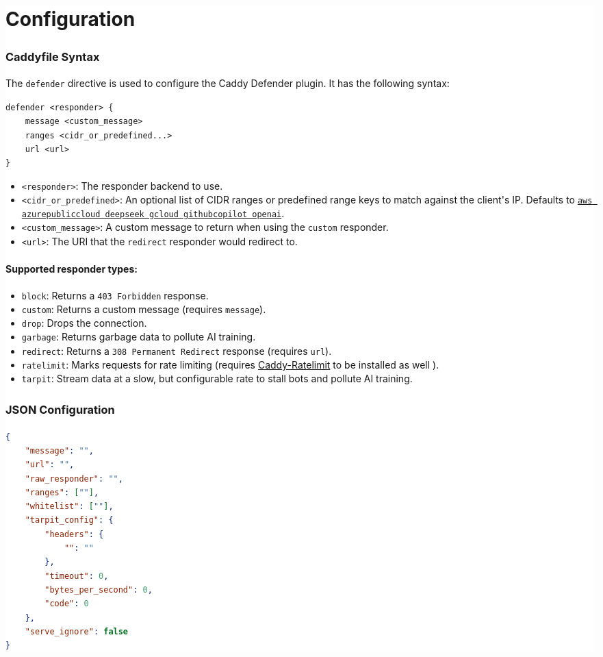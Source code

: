 # **Configuration**

### **Caddyfile Syntax**

The `defender` directive is used to configure the Caddy Defender plugin. It has the following syntax:

```caddyfile
defender <responder> {
    message <custom_message>
    ranges <cidr_or_predefined...>
    url <url>
}
```

- `<responder>`: The responder backend to use.
- `<cidr_or_predefined>`: An optional list of CIDR ranges or predefined range keys to match against the client's IP. Defaults to [`aws azurepubliccloud deepseek gcloud githubcopilot openai`](https://github.com/JasonLovesDoggo/caddy-defender/blob/main/plugin.go).
- `<custom_message>`: A custom message to return when using the `custom` responder.
- `<url>`: The URI that the `redirect` responder would redirect to.

#### **Supported responder types:**

- `block`: Returns a `403 Forbidden` response.
- `custom`: Returns a custom message (requires `message`).
- `drop`: Drops the connection.
- `garbage`: Returns garbage data to pollute AI training.
- `redirect`: Returns a `308 Permanent Redirect` response (requires `url`).
- `ratelimit`: Marks requests for rate limiting (requires [Caddy-Ratelimit](https://github.com/mholt/caddy-ratelimit) to be installed as well ).
- `tarpit`: Stream data at a slow, but configurable rate to stall bots and pollute AI training.

### **JSON Configuration**

```JSON
{
	"message": "",
	"url": "",
	"raw_responder": "",
	"ranges": [""],
	"whitelist": [""],
	"tarpit_config": {
		"headers": {
			"": ""
		},
		"timeout": 0,
		"bytes_per_second": 0,
		"code": 0
	},
	"serve_ignore": false
}
```
